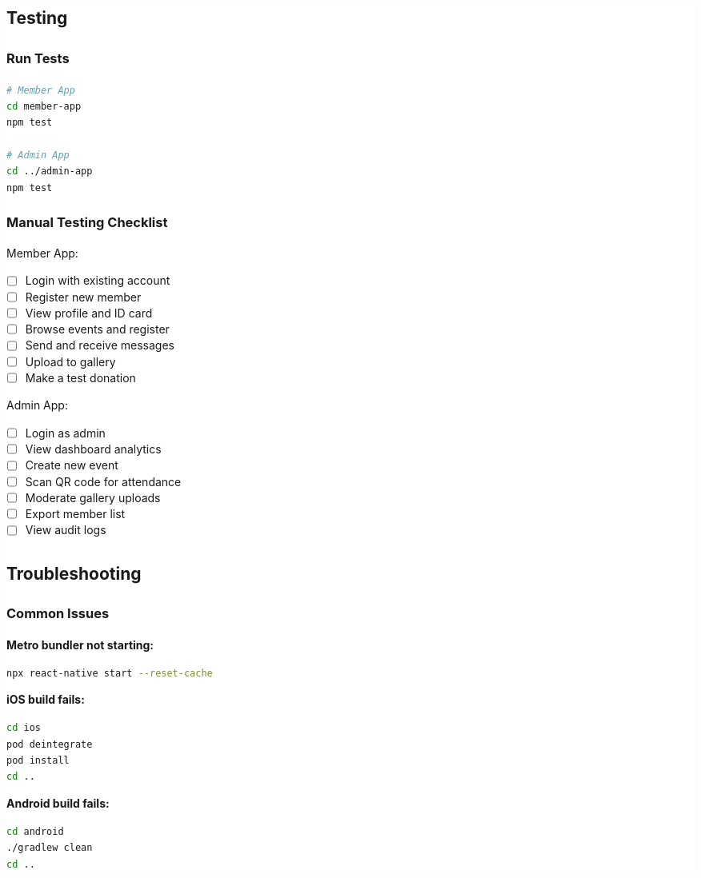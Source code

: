 ## Testing

### Run Tests

```bash
# Member App
cd member-app
npm test

# Admin App
cd ../admin-app
npm test
```

### Manual Testing Checklist

Member App:
- [ ] Login with existing account
- [ ] Register new member
- [ ] View profile and ID card
- [ ] Browse events and register
- [ ] Send and receive messages
- [ ] Upload to gallery
- [ ] Make a test donation

Admin App:
- [ ] Login as admin
- [ ] View dashboard analytics
- [ ] Create new event
- [ ] Scan QR code for attendance
- [ ] Moderate gallery uploads
- [ ] Export member list
- [ ] View audit logs

## Troubleshooting

### Common Issues

**Metro bundler not starting:**
```bash
npx react-native start --reset-cache
```

**iOS build fails:**
```bash
cd ios
pod deintegrate
pod install
cd ..
```

**Android build fails:**
```bash
cd android
./gradlew clean
cd ..
```
